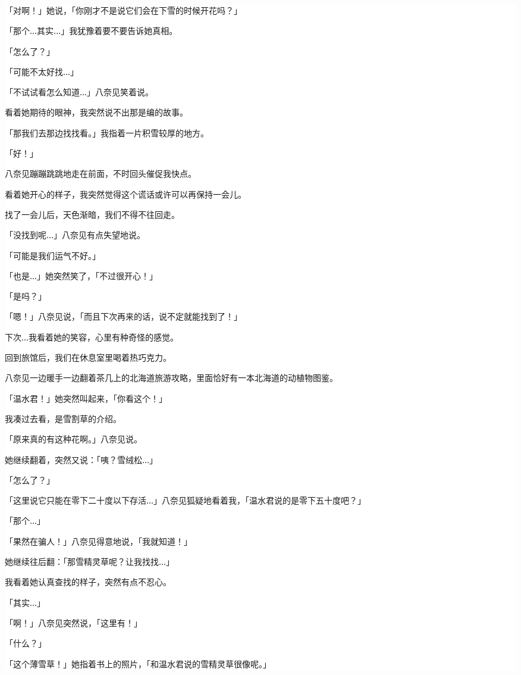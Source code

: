 「对啊！」她说，「你刚才不是说它们会在下雪的时候开花吗？」

「那个...其实...」我犹豫着要不要告诉她真相。

「怎么了？」

「可能不太好找...」

「不试试看怎么知道...」八奈见笑着说。

看着她期待的眼神，我突然说不出那是编的故事。

「那我们去那边找找看。」我指着一片积雪较厚的地方。

「好！」

八奈见蹦蹦跳跳地走在前面，不时回头催促我快点。

看着她开心的样子，我突然觉得这个谎话或许可以再保持一会儿。

找了一会儿后，天色渐暗，我们不得不往回走。

「没找到呢...」八奈见有点失望地说。

「可能是我们运气不好。」

「也是...」她突然笑了，「不过很开心！」

「是吗？」

「嗯！」八奈见说，「而且下次再来的话，说不定就能找到了！」

下次...我看着她的笑容，心里有种奇怪的感觉。

回到旅馆后，我们在休息室里喝着热巧克力。

八奈见一边暖手一边翻着茶几上的北海道旅游攻略，里面恰好有一本北海道的动植物图鉴。

「温水君！」她突然叫起来，「你看这个！」

我凑过去看，是雪割草的介绍。

「原来真的有这种花啊。」八奈见说。

她继续翻着，突然又说：「咦？雪绒松...」

「怎么了？」

「这里说它只能在零下二十度以下存活...」八奈见狐疑地看着我，「温水君说的是零下五十度吧？」

「那个...」

「果然在骗人！」八奈见得意地说，「我就知道！」

她继续往后翻：「那雪精灵草呢？让我找找...」

我看着她认真查找的样子，突然有点不忍心。

「其实...」

「啊！」八奈见突然说，「这里有！」

「什么？」

「这个薄雪草！」她指着书上的照片，「和温水君说的雪精灵草很像呢。」
